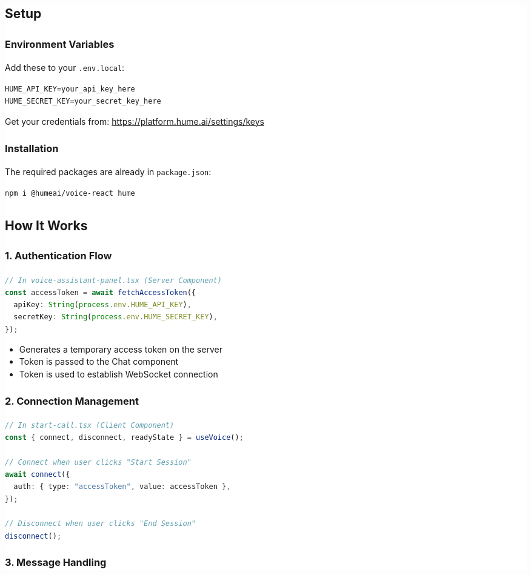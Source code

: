 ## Setup

### Environment Variables

Add these to your `.env.local`:

```env
HUME_API_KEY=your_api_key_here
HUME_SECRET_KEY=your_secret_key_here
```

Get your credentials from: https://platform.hume.ai/settings/keys

### Installation

The required packages are already in `package.json`:

```bash
npm i @humeai/voice-react hume
```

## How It Works

### 1. Authentication Flow

```typescript
// In voice-assistant-panel.tsx (Server Component)
const accessToken = await fetchAccessToken({
  apiKey: String(process.env.HUME_API_KEY),
  secretKey: String(process.env.HUME_SECRET_KEY),
});
```

- Generates a temporary access token on the server
- Token is passed to the Chat component
- Token is used to establish WebSocket connection

### 2. Connection Management

```typescript
// In start-call.tsx (Client Component)
const { connect, disconnect, readyState } = useVoice();

// Connect when user clicks "Start Session"
await connect({
  auth: { type: "accessToken", value: accessToken },
});

// Disconnect when user clicks "End Session"
disconnect();
```

### 3. Message Handling
